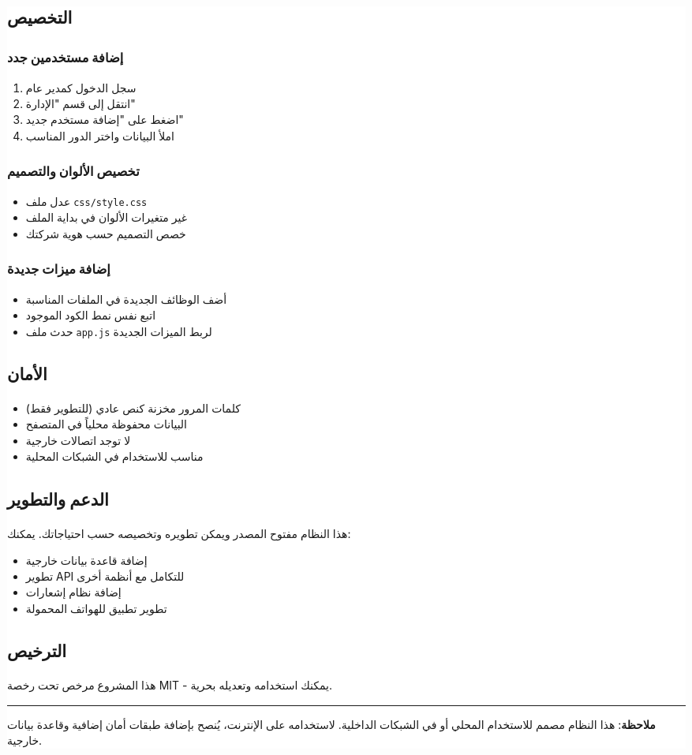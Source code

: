 ## التخصيص

### إضافة مستخدمين جدد
1. سجل الدخول كمدير عام
2. انتقل إلى قسم "الإدارة"
3. اضغط على "إضافة مستخدم جديد"
4. املأ البيانات واختر الدور المناسب

### تخصيص الألوان والتصميم
- عدل ملف `css/style.css`
- غير متغيرات الألوان في بداية الملف
- خصص التصميم حسب هوية شركتك

### إضافة ميزات جديدة
- أضف الوظائف الجديدة في الملفات المناسبة
- اتبع نفس نمط الكود الموجود
- حدث ملف `app.js` لربط الميزات الجديدة

## الأمان

- كلمات المرور مخزنة كنص عادي (للتطوير فقط)
- البيانات محفوظة محلياً في المتصفح
- لا توجد اتصالات خارجية
- مناسب للاستخدام في الشبكات المحلية

## الدعم والتطوير

هذا النظام مفتوح المصدر ويمكن تطويره وتخصيصه حسب احتياجاتك. يمكنك:

- إضافة قاعدة بيانات خارجية
- تطوير API للتكامل مع أنظمة أخرى
- إضافة نظام إشعارات
- تطوير تطبيق للهواتف المحمولة

## الترخيص

هذا المشروع مرخص تحت رخصة MIT - يمكنك استخدامه وتعديله بحرية.

---

**ملاحظة**: هذا النظام مصمم للاستخدام المحلي أو في الشبكات الداخلية. لاستخدامه على الإنترنت، يُنصح بإضافة طبقات أمان إضافية وقاعدة بيانات خارجية.